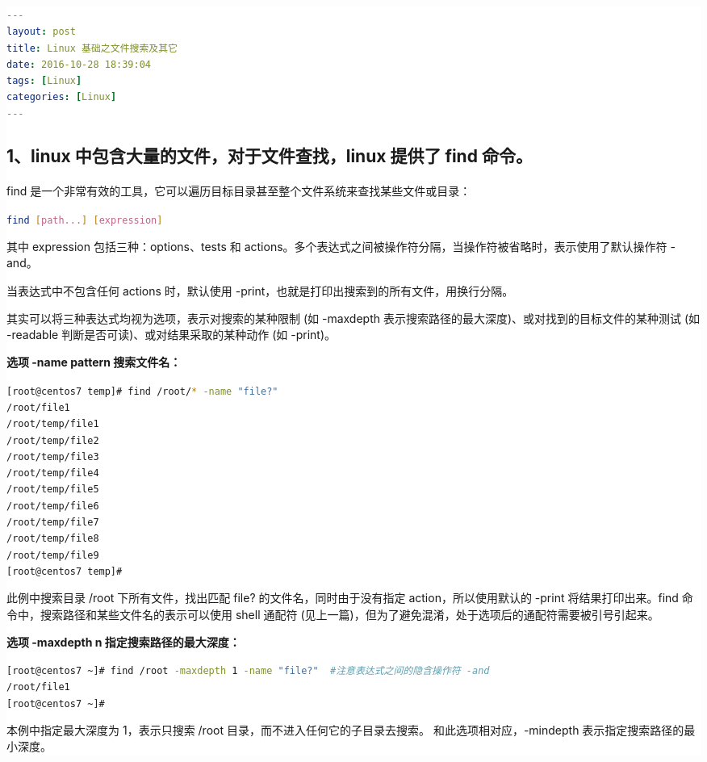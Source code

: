 ```yaml
---
layout: post
title: Linux 基础之文件搜索及其它
date: 2016-10-28 18:39:04
tags: [Linux]
categories: [Linux]
---
```


## 1、linux 中包含大量的文件，对于文件查找，linux 提供了 find 命令。

find 是一个非常有效的工具，它可以遍历目标目录甚至整个文件系统来查找某些文件或目录：

```bash
find [path...] [expression]
```

其中 expression 包括三种：options、tests 和 actions。多个表达式之间被操作符分隔，当操作符被省略时，表示使用了默认操作符 -and。

当表达式中不包含任何 actions 时，默认使用 -print，也就是打印出搜索到的所有文件，用换行分隔。

其实可以将三种表达式均视为选项，表示对搜索的某种限制 (如 -maxdepth 表示搜索路径的最大深度)、或对找到的目标文件的某种测试 (如 -readable 判断是否可读)、或对结果采取的某种动作 (如 -print)。



**选项 -name pattern 搜索文件名：**

```bash
[root@centos7 temp]# find /root/* -name "file?"      
/root/file1
/root/temp/file1
/root/temp/file2
/root/temp/file3
/root/temp/file4
/root/temp/file5
/root/temp/file6
/root/temp/file7
/root/temp/file8
/root/temp/file9
[root@centos7 temp]#
```

此例中搜索目录 /root 下所有文件，找出匹配 file? 的文件名，同时由于没有指定 action，所以使用默认的 -print 将结果打印出来。find 命令中，搜索路径和某些文件名的表示可以使用 shell 通配符 (见上一篇)，但为了避免混淆，处于选项后的通配符需要被引号引起来。

**选项 -maxdepth n 指定搜索路径的最大深度：**

```bash
[root@centos7 ~]# find /root -maxdepth 1 -name "file?"  #注意表达式之间的隐含操作符 -and
/root/file1
[root@centos7 ~]#
```

本例中指定最大深度为 1，表示只搜索 /root 目录，而不进入任何它的子目录去搜索。
和此选项相对应，-mindepth 表示指定搜索路径的最小深度。
